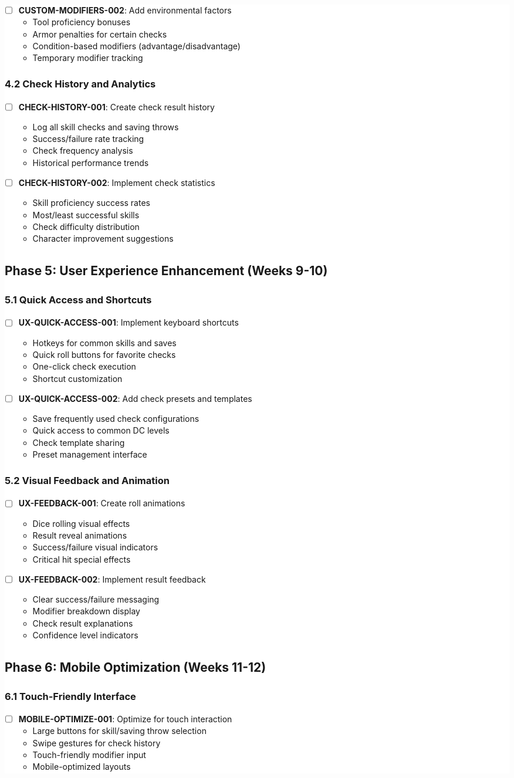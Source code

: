 - [ ] **CUSTOM-MODIFIERS-002**: Add environmental factors
  - Tool proficiency bonuses
  - Armor penalties for certain checks
  - Condition-based modifiers (advantage/disadvantage)
  - Temporary modifier tracking

### 4.2 Check History and Analytics
- [ ] **CHECK-HISTORY-001**: Create check result history
  - Log all skill checks and saving throws
  - Success/failure rate tracking
  - Check frequency analysis
  - Historical performance trends

- [ ] **CHECK-HISTORY-002**: Implement check statistics
  - Skill proficiency success rates
  - Most/least successful skills
  - Check difficulty distribution
  - Character improvement suggestions

## Phase 5: User Experience Enhancement (Weeks 9-10)

### 5.1 Quick Access and Shortcuts
- [ ] **UX-QUICK-ACCESS-001**: Implement keyboard shortcuts
  - Hotkeys for common skills and saves
  - Quick roll buttons for favorite checks
  - One-click check execution
  - Shortcut customization

- [ ] **UX-QUICK-ACCESS-002**: Add check presets and templates
  - Save frequently used check configurations
  - Quick access to common DC levels
  - Check template sharing
  - Preset management interface

### 5.2 Visual Feedback and Animation
- [ ] **UX-FEEDBACK-001**: Create roll animations
  - Dice rolling visual effects
  - Result reveal animations
  - Success/failure visual indicators
  - Critical hit special effects

- [ ] **UX-FEEDBACK-002**: Implement result feedback
  - Clear success/failure messaging
  - Modifier breakdown display
  - Check result explanations
  - Confidence level indicators

## Phase 6: Mobile Optimization (Weeks 11-12)

### 6.1 Touch-Friendly Interface
- [ ] **MOBILE-OPTIMIZE-001**: Optimize for touch interaction
  - Large buttons for skill/saving throw selection
  - Swipe gestures for check history
  - Touch-friendly modifier input
  - Mobile-optimized layouts
